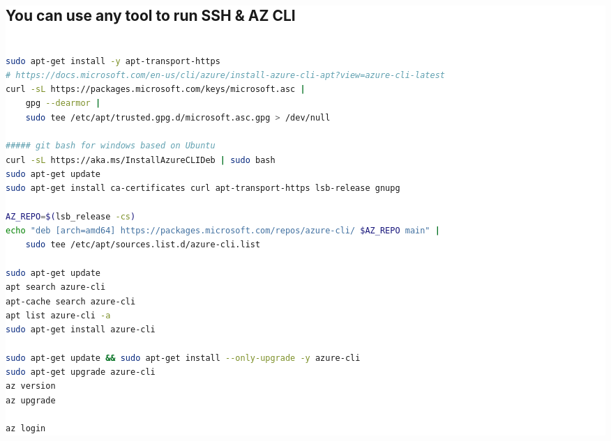 
## You can use any tool to run SSH & AZ CLI
```sh

sudo apt-get install -y apt-transport-https
# https://docs.microsoft.com/en-us/cli/azure/install-azure-cli-apt?view=azure-cli-latest
curl -sL https://packages.microsoft.com/keys/microsoft.asc |
    gpg --dearmor |
    sudo tee /etc/apt/trusted.gpg.d/microsoft.asc.gpg > /dev/null

##### git bash for windows based on Ubuntu
curl -sL https://aka.ms/InstallAzureCLIDeb | sudo bash
sudo apt-get update
sudo apt-get install ca-certificates curl apt-transport-https lsb-release gnupg

AZ_REPO=$(lsb_release -cs)
echo "deb [arch=amd64] https://packages.microsoft.com/repos/azure-cli/ $AZ_REPO main" | 
    sudo tee /etc/apt/sources.list.d/azure-cli.list

sudo apt-get update
apt search azure-cli 
apt-cache search azure-cli 
apt list azure-cli -a
sudo apt-get install azure-cli

sudo apt-get update && sudo apt-get install --only-upgrade -y azure-cli
sudo apt-get upgrade azure-cli
az version
az upgrade

az login

```
